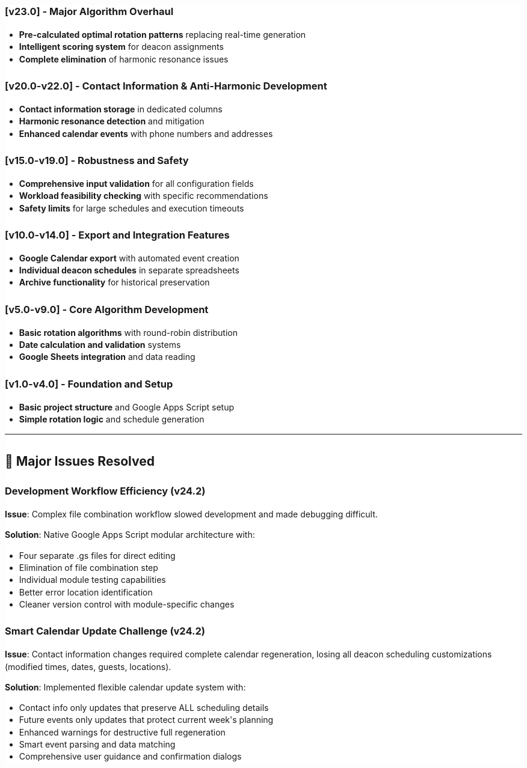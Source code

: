 ### [v23.0] - Major Algorithm Overhaul
- **Pre-calculated optimal rotation patterns** replacing real-time generation
- **Intelligent scoring system** for deacon assignments
- **Complete elimination** of harmonic resonance issues

### [v20.0-v22.0] - Contact Information & Anti-Harmonic Development
- **Contact information storage** in dedicated columns
- **Harmonic resonance detection** and mitigation
- **Enhanced calendar events** with phone numbers and addresses

### [v15.0-v19.0] - Robustness and Safety
- **Comprehensive input validation** for all configuration fields
- **Workload feasibility checking** with specific recommendations
- **Safety limits** for large schedules and execution timeouts

### [v10.0-v14.0] - Export and Integration Features
- **Google Calendar export** with automated event creation
- **Individual deacon schedules** in separate spreadsheets
- **Archive functionality** for historical preservation

### [v5.0-v9.0] - Core Algorithm Development
- **Basic rotation algorithms** with round-robin distribution
- **Date calculation and validation** systems
- **Google Sheets integration** and data reading

### [v1.0-v4.0] - Foundation and Setup
- **Basic project structure** and Google Apps Script setup
- **Simple rotation logic** and schedule generation

---

## 🐛 Major Issues Resolved

### Development Workflow Efficiency (v24.2)
**Issue**: Complex file combination workflow slowed development and made debugging difficult.

**Solution**: Native Google Apps Script modular architecture with:
- Four separate .gs files for direct editing
- Elimination of file combination step
- Individual module testing capabilities
- Better error location identification
- Cleaner version control with module-specific changes

### Smart Calendar Update Challenge (v24.2)
**Issue**: Contact information changes required complete calendar regeneration, losing all deacon scheduling customizations (modified times, dates, guests, locations).

**Solution**: Implemented flexible calendar update system with:
- Contact info only updates that preserve ALL scheduling details
- Future events only updates that protect current week's planning
- Enhanced warnings for destructive full regeneration
- Smart event parsing and data matching
- Comprehensive user guidance and confirmation dialogs
